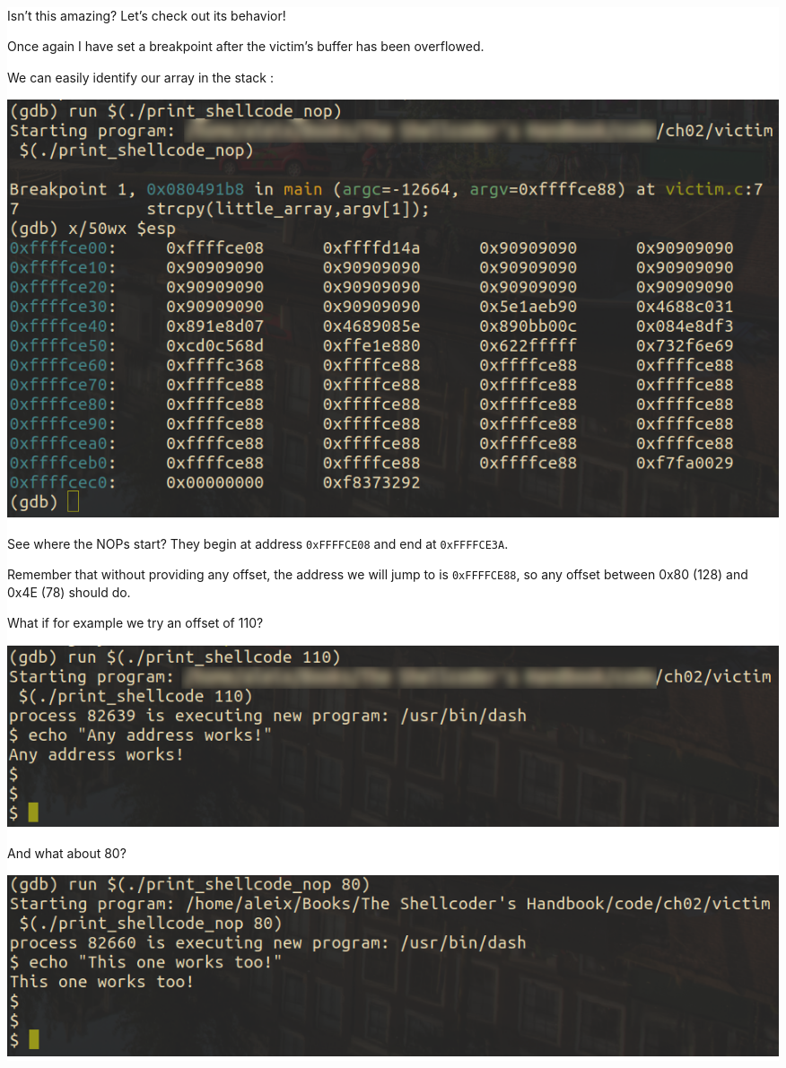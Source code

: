 Isn’t this amazing? Let’s check out its behavior!

Once again I have set a breakpoint after the victim’s buffer has been overflowed.

We can easily identify our array in the stack :

![Untitled](../images/BOF_Ow_EIP/Untitled%206.png)

See where the NOPs start? They begin at address `0xFFFFCE08` and end at `0xFFFFCE3A`.

Remember that without providing any offset, the address we will jump to is `0xFFFFCE88`, so any offset between 0x80 (128) and 0x4E (78) should do.

What if for example we try an offset of 110?

![Untitled](../images/BOF_Ow_EIP/Untitled%207.png)

And what about 80?

![Untitled](../images/BOF_Ow_EIP/Untitled%208.png)
